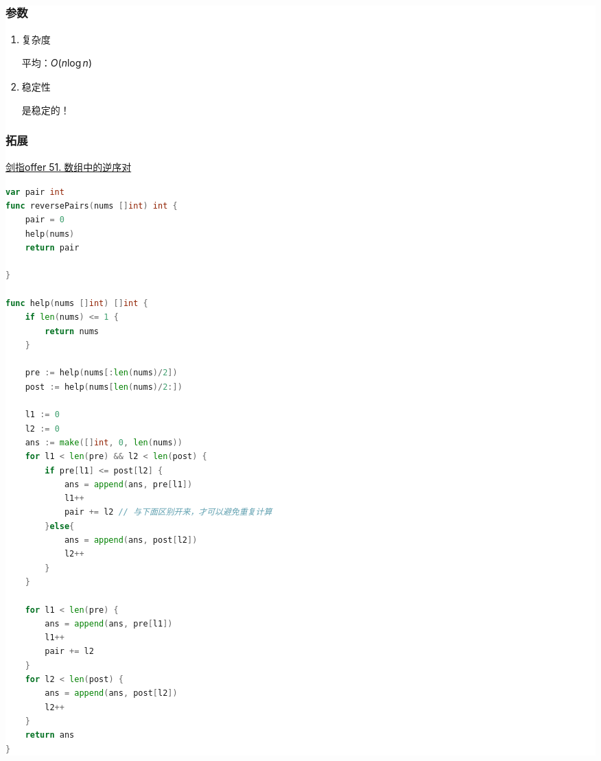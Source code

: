 ### 参数

1. 复杂度

   平均：$O(n\log{n})$

2. 稳定性

   是稳定的！

### 拓展

[剑指offer 51. 数组中的逆序对](https://leetcode-cn.com/problems/shu-zu-zhong-de-ni-xu-dui-lcof/)

```go
var pair int
func reversePairs(nums []int) int {
    pair = 0
    help(nums)
    return pair

}

func help(nums []int) []int {
    if len(nums) <= 1 {
        return nums
    }

    pre := help(nums[:len(nums)/2])
    post := help(nums[len(nums)/2:])

    l1 := 0
    l2 := 0
    ans := make([]int, 0, len(nums))
    for l1 < len(pre) && l2 < len(post) {
        if pre[l1] <= post[l2] {
            ans = append(ans, pre[l1])
            l1++
            pair += l2 // 与下面区别开来，才可以避免重复计算
        }else{
            ans = append(ans, post[l2])
            l2++
        }
    }

    for l1 < len(pre) {
        ans = append(ans, pre[l1])
        l1++
        pair += l2
    }
    for l2 < len(post) {
        ans = append(ans, post[l2])
        l2++
    }
    return ans
}
```
